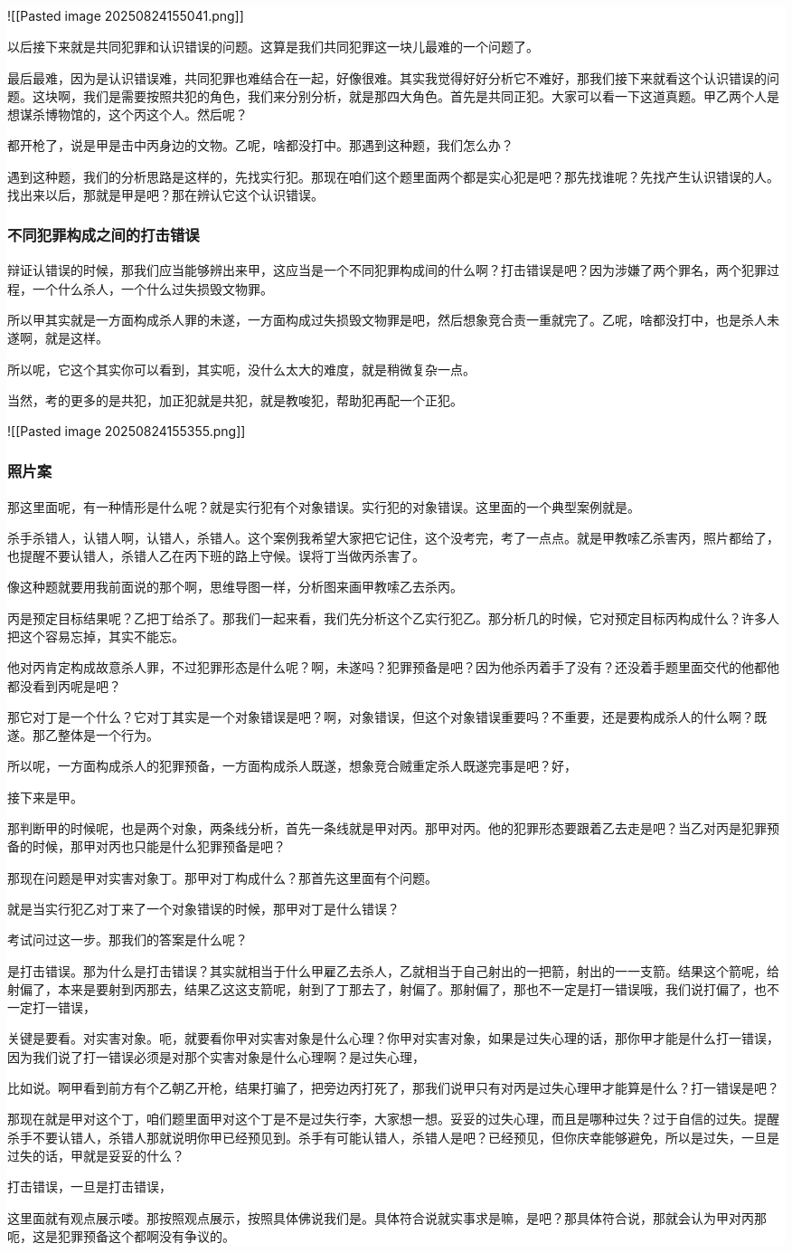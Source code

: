 
![[Pasted image 20250824155041.png]]

以后接下来就是共同犯罪和认识错误的问题。这算是我们共同犯罪这一块儿最难的一个问题了。

最后最难，因为是认识错误难，共同犯罪也难结合在一起，好像很难。其实我觉得好好分析它不难好，那我们接下来就看这个认识错误的问题。这块啊，我们是需要按照共犯的角色，我们来分别分析，就是那四大角色。首先是共同正犯。大家可以看一下这道真题。甲乙两个人是想谋杀博物馆的，这个丙这个人。然后呢？

都开枪了，说是甲是击中丙身边的文物。乙呢，啥都没打中。那遇到这种题，我们怎么办？

遇到这种题，我们的分析思路是这样的，先找实行犯。那现在咱们这个题里面两个都是实心犯是吧？那先找谁呢？先找产生认识错误的人。找出来以后，那就是甲是吧？那在辨认它这个认识错误。
### 不同犯罪构成之间的打击错误
辩证认错误的时候，那我们应当能够辨出来甲，这应当是一个不同犯罪构成间的什么啊？打击错误是吧？因为涉嫌了两个罪名，两个犯罪过程，一个什么杀人，一个什么过失损毁文物罪。

所以甲其实就是一方面构成杀人罪的未遂，一方面构成过失损毁文物罪是吧，然后想象竞合责一重就完了。乙呢，啥都没打中，也是杀人未遂啊，就是这样。

所以呢，它这个其实你可以看到，其实呃，没什么太大的难度，就是稍微复杂一点。

当然，考的更多的是共犯，加正犯就是共犯，就是教唆犯，帮助犯再配一个正犯。


![[Pasted image 20250824155355.png]]

### 照片案
那这里面呢，有一种情形是什么呢？就是实行犯有个对象错误。实行犯的对象错误。这里面的一个典型案例就是。

杀手杀错人，认错人啊，认错人，杀错人。这个案例我希望大家把它记住，这个没考完，考了一点点。就是甲教嗦乙杀害丙，照片都给了，也提醒不要认错人，杀错人乙在丙下班的路上守候。误将丁当做丙杀害了。

像这种题就要用我前面说的那个啊，思维导图一样，分析图来画甲教嗦乙去杀丙。

丙是预定目标结果呢？乙把丁给杀了。那我们一起来看，我们先分析这个乙实行犯乙。那分析几的时候，它对预定目标丙构成什么？许多人把这个容易忘掉，其实不能忘。

他对丙肯定构成故意杀人罪，不过犯罪形态是什么呢？啊，未遂吗？犯罪预备是吧？因为他杀丙着手了没有？还没着手题里面交代的他都他都没看到丙呢是吧？

那它对丁是一个什么？它对丁其实是一个对象错误是吧？啊，对象错误，但这个对象错误重要吗？不重要，还是要构成杀人的什么啊？既遂。那乙整体是一个行为。

所以呢，一方面构成杀人的犯罪预备，一方面构成杀人既遂，想象竞合贼重定杀人既遂完事是吧？好，

接下来是甲。

那判断甲的时候呢，也是两个对象，两条线分析，首先一条线就是甲对丙。那甲对丙。他的犯罪形态要跟着乙去走是吧？当乙对丙是犯罪预备的时候，那甲对丙也只能是什么犯罪预备是吧？

那现在问题是甲对实害对象丁。那甲对丁构成什么？那首先这里面有个问题。

就是当实行犯乙对丁来了一个对象错误的时候，那甲对丁是什么错误？

考试问过这一步。那我们的答案是什么呢？

是打击错误。那为什么是打击错误？其实就相当于什么甲雇乙去杀人，乙就相当于自己射出的一把箭，射出的一一支箭。结果这个箭呢，给射偏了，本来是要射到丙那去，结果乙这这支箭呢，射到了丁那去了，射偏了。那射偏了，那也不一定是打一错误哦，我们说打偏了，也不一定打一错误，

关键是要看。对实害对象。呃，就要看你甲对实害对象是什么心理？你甲对实害对象，如果是过失心理的话，那你甲才能是什么打一错误，因为我们说了打一错误必须是对那个实害对象是什么心理啊？是过失心理，

比如说。啊甲看到前方有个乙朝乙开枪，结果打骗了，把旁边丙打死了，那我们说甲只有对丙是过失心理甲才能算是什么？打一错误是吧？

那现在就是甲对这个丁，咱们题里面甲对这个丁是不是过失行李，大家想一想。妥妥的过失心理，而且是哪种过失？过于自信的过失。提醒杀手不要认错人，杀错人那就说明你甲已经预见到。杀手有可能认错人，杀错人是吧？已经预见，但你庆幸能够避免，所以是过失，一旦是过失的话，甲就是妥妥的什么？

打击错误，一旦是打击错误，


这里面就有观点展示喽。那按照观点展示，按照具体佛说我们是。具体符合说就实事求是嘛，是吧？那具体符合说，那就会认为甲对丙那呃，这是犯罪预备这个都啊没有争议的。
